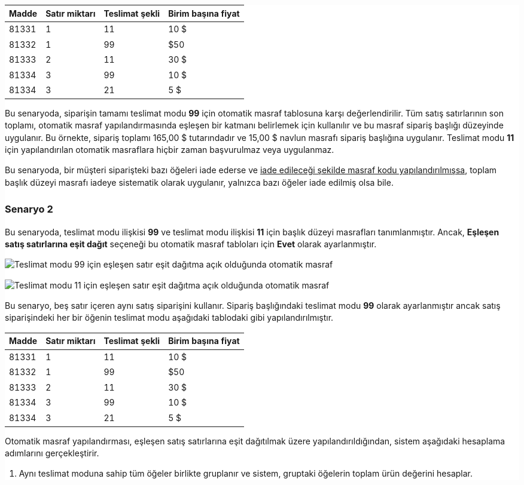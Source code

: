 | Madde  | Satır miktarı | Teslimat şekli | Birim başına fiyat |
|-------|---------------|---------------|----------------|
| 81331 | 1             | 11            | 10 $            |
| 81332 | 1             | 99            | $50            |
| 81333 | 2             | 11            | 30 $            |
| 81334 | 3             | 99            | 10 $            |
| 81334 | 3             | 21            | 5 $             |

Bu senaryoda, siparişin tamamı teslimat modu **99** için otomatik masraf tablosuna karşı değerlendirilir. Tüm satış satırlarının son toplamı, otomatik masraf yapılandırmasında eşleşen bir katmanı belirlemek için kullanılır ve bu masraf sipariş başlığı düzeyinde uygulanır. Bu örnekte, sipariş toplamı 165,00 $ tutarındadır ve 15,00 $ navlun masrafı sipariş başlığına uygulanır. Teslimat modu **11** için yapılandırılan otomatik masraflara hiçbir zaman başvurulmaz veya uygulanmaz.

Bu senaryoda, bir müşteri siparişteki bazı öğeleri iade ederse ve [iade edileceği şekilde masraf kodu yapılandırılmışsa](https://docs.microsoft.com/dynamics365/unified-operations/retail/omni-auto-charges#setup-and-configuration-2), toplam başlık düzeyi masrafı iadeye sistematik olarak uygulanır, yalnızca bazı öğeler iade edilmiş olsa bile.

### <a name="scenario-2"></a>Senaryo 2

Bu senaryoda, teslimat modu ilişkisi **99** ve teslimat modu ilişkisi **11** için başlık düzeyi masrafları tanımlanmıştır. Ancak, **Eşleşen satış satırlarına eşit dağıt** seçeneği bu otomatik masraf tabloları için **Evet** olarak ayarlanmıştır.

![Teslimat modu 99 için eşleşen satır eşit dağıtma açık olduğunda otomatik masraf](media/99_enabled.png)

![Teslimat modu 11 için eşleşen satır eşit dağıtma açık olduğunda otomatik masraf](media/11_enabled.png)

Bu senaryo, beş satır içeren aynı satış siparişini kullanır. Sipariş başlığındaki teslimat modu **99** olarak ayarlanmıştır ancak satış siparişindeki her bir öğenin teslimat modu aşağıdaki tablodaki gibi yapılandırılmıştır.

| Madde  | Satır miktarı | Teslimat şekli | Birim başına fiyat |
|-------|---------------|---------------|----------------|
| 81331 | 1             | 11            | 10 $            |
| 81332 | 1             | 99            | $50            |
| 81333 | 2             | 11            | 30 $            |
| 81334 | 3             | 99            | 10 $            |
| 81334 | 3             | 21            | 5 $             |

Otomatik masraf yapılandırması, eşleşen satış satırlarına eşit dağıtılmak üzere yapılandırıldığından, sistem aşağıdaki hesaplama adımlarını gerçekleştirir.

1. Aynı teslimat moduna sahip tüm öğeler birlikte gruplanır ve sistem, gruptaki öğelerin toplam ürün değerini hesaplar.
